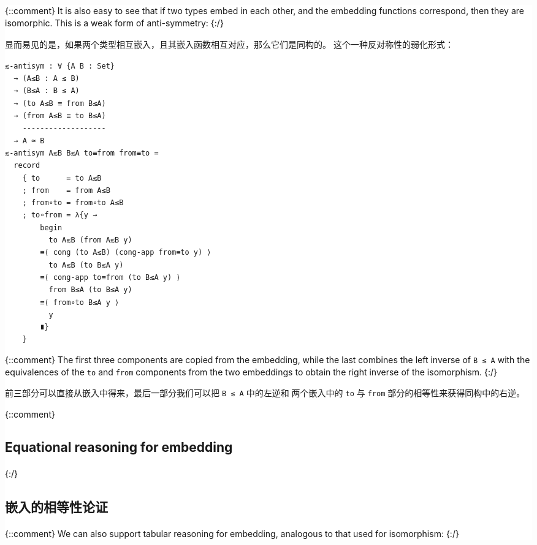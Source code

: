 {::comment}
It is also easy to see that if two types embed in each other, and the
embedding functions correspond, then they are isomorphic.  This is a
weak form of anti-symmetry:
{:/}

显而易见的是，如果两个类型相互嵌入，且其嵌入函数相互对应，那么它们是同构的。
这个一种反对称性的弱化形式：

```
≲-antisym : ∀ {A B : Set}
  → (A≲B : A ≲ B)
  → (B≲A : B ≲ A)
  → (to A≲B ≡ from B≲A)
  → (from A≲B ≡ to B≲A)
    -------------------
  → A ≃ B
≲-antisym A≲B B≲A to≡from from≡to =
  record
    { to      = to A≲B
    ; from    = from A≲B
    ; from∘to = from∘to A≲B
    ; to∘from = λ{y →
        begin
          to A≲B (from A≲B y)
        ≡⟨ cong (to A≲B) (cong-app from≡to y) ⟩
          to A≲B (to B≲A y)
        ≡⟨ cong-app to≡from (to B≲A y) ⟩
          from B≲A (to B≲A y)
        ≡⟨ from∘to B≲A y ⟩
          y
        ∎}
    }
```

{::comment}
The first three components are copied from the embedding, while the
last combines the left inverse of `B ≲ A` with the equivalences of
the `to` and `from` components from the two embeddings to obtain
the right inverse of the isomorphism.
{:/}

前三部分可以直接从嵌入中得来，最后一部分我们可以把 `B ≲ A` 中的左逆和
两个嵌入中的 `to` 与 `from` 部分的相等性来获得同构中的右逆。


{::comment}
## Equational reasoning for embedding
{:/}

## 嵌入的相等性论证

{::comment}
We can also support tabular reasoning for embedding,
analogous to that used for isomorphism:
{:/}
